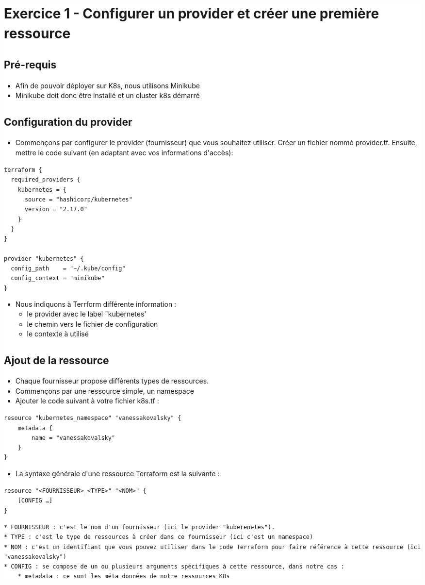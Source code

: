 # Exercice 1 - Configurer un provider et créer une première ressource

## Pré-requis
* Afin de pouvoir déployer sur K8s, nous utilisons Minikube
* Minikube doit donc être installé et un cluster k8s démarré

## Configuration du provider

* Commençons par configurer le provider (fournisseur) que vous souhaitez utiliser. Créer un fichier nommé provider.tf. Ensuite, mettre le code suivant (en adaptant avec vos informations d'accès):
```
terraform {
  required_providers {
    kubernetes = {
      source = "hashicorp/kubernetes"
      version = "2.17.0"
    }
  }
}

provider "kubernetes" {
  config_path    = "~/.kube/config"
  config_context = "minikube"
}

```
* Nous indiquons à Terrform différente information :
    - le provider avec le label "kubernetes'
    - le chemin vers le fichier de configuration
    - le contexte à utilisé


## Ajout de la ressource

* Chaque fournisseur propose différents types de ressources. 
* Commençons par une ressource simple, un namespace
* Ajouter le code suivant à votre fichier k8s.tf :
```
resource "kubernetes_namespace" "vanessakovalsky" {
    metadata {
        name = "vanessakovalsky"
    }
}
```
* La syntaxe générale d'une ressource Terraform est la suivante :
```
resource "<FOURNISSEUR>_<TYPE>" "<NOM>" {
    [CONFIG …]
}
```
    * FOURNISSEUR : c'est le nom d'un fournisseur (ici le provider "kuberenetes").
    * TYPE : c'est le type de ressources à créer dans ce fournisseur (ici c'est un namespace)
    * NOM : c'est un identifiant que vous pouvez utiliser dans le code Terraform pour faire référence à cette ressource (ici "vanessakovalsky")
    * CONFIG : se compose de un ou plusieurs arguments spécifiques à cette ressource, dans notre cas :
        * metadata : ce sont les méta données de notre ressources K8s
